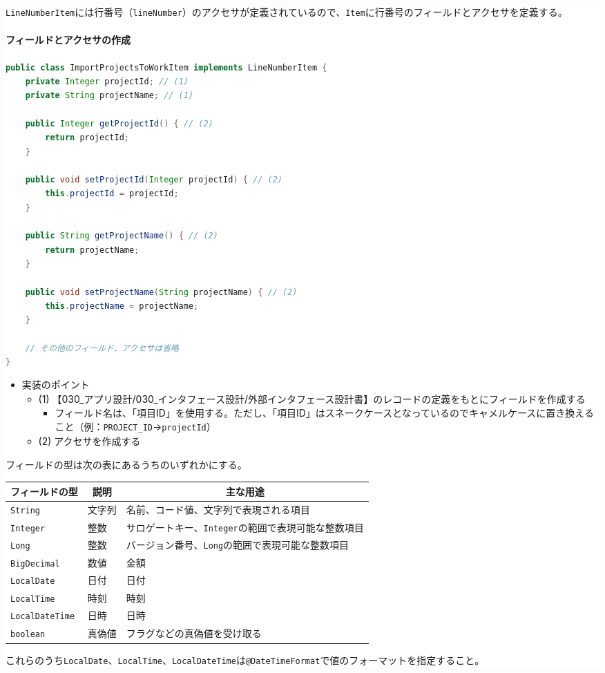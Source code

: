 `LineNumberItem`には行番号（`lineNumber`）のアクセサが定義されているので、`Item`に行番号のフィールドとアクセサを定義する。

#### フィールドとアクセサの作成

```java
public class ImportProjectsToWorkItem implements LineNumberItem {
    private Integer projectId; // (1)
    private String projectName; // (1)

    public Integer getProjectId() { // (2)
        return projectId;
    }

    public void setProjectId(Integer projectId) { // (2)
        this.projectId = projectId;
    }

    public String getProjectName() { // (2)
        return projectName;
    }

    public void setProjectName(String projectName) { // (2)
        this.projectName = projectName;
    }

    // その他のフィールド、アクセサは省略
}
```

- 実装のポイント
    - (1) 【030_アプリ設計/030_インタフェース設計/外部インタフェース設計書】のレコードの定義をもとにフィールドを作成する
        - フィールド名は、「項目ID」を使用する。ただし、「項目ID」はスネークケースとなっているのでキャメルケースに置き換えること（例：`PROJECT_ID`→`projectId`）
    - (2) アクセサを作成する

フィールドの型は次の表にあるうちのいずれかにする。

|フィールドの型|説明|主な用途|
|---|---|---|
|`String`|文字列|名前、コード値、文字列で表現される項目|
|`Integer`|整数|サロゲートキー、`Integer`の範囲で表現可能な整数項目|
|`Long`|整数|バージョン番号、`Long`の範囲で表現可能な整数項目|
|`BigDecimal`|数値|金額|
|`LocalDate`|日付|日付|
|`LocalTime`|時刻|時刻|
|`LocalDateTime`|日時|日時|
|`boolean`|真偽値|フラグなどの真偽値を受け取る|

これらのうち`LocalDate`、`LocalTime`、`LocalDateTime`は`@DateTimeFormat`で値のフォーマットを指定すること。
